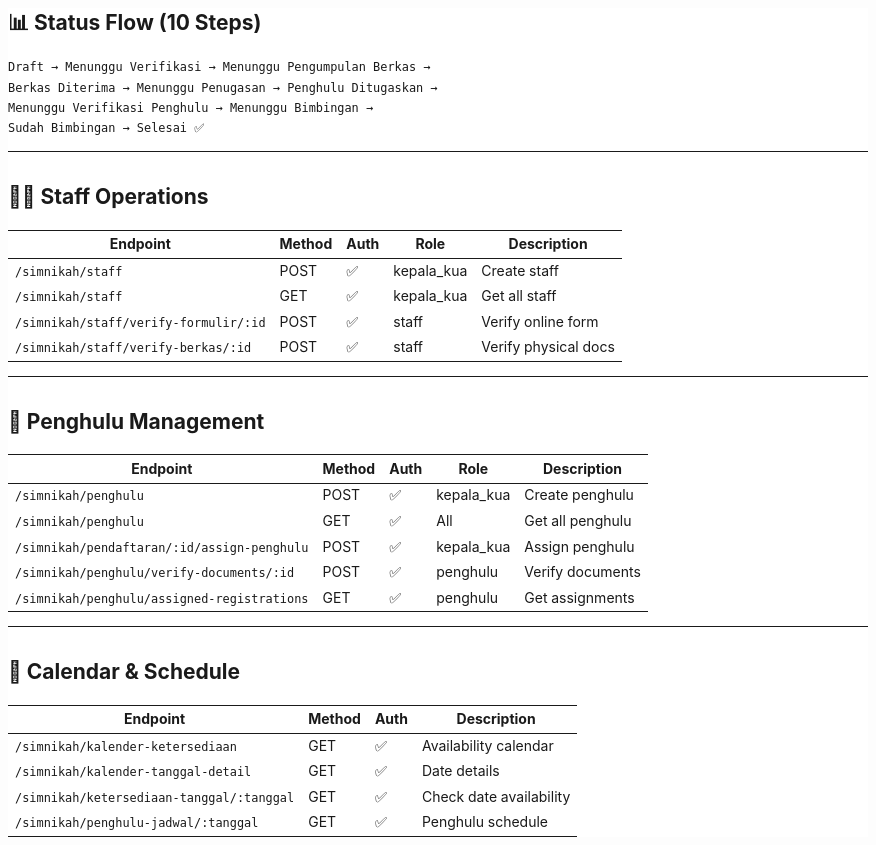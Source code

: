 ## 📊 Status Flow (10 Steps)

```
Draft → Menunggu Verifikasi → Menunggu Pengumpulan Berkas → 
Berkas Diterima → Menunggu Penugasan → Penghulu Ditugaskan → 
Menunggu Verifikasi Penghulu → Menunggu Bimbingan → 
Sudah Bimbingan → Selesai ✅
```

---

## 👨‍💼 Staff Operations

| Endpoint | Method | Auth | Role | Description |
|----------|--------|------|------|-------------|
| `/simnikah/staff` | POST | ✅ | kepala_kua | Create staff |
| `/simnikah/staff` | GET | ✅ | kepala_kua | Get all staff |
| `/simnikah/staff/verify-formulir/:id` | POST | ✅ | staff | Verify online form |
| `/simnikah/staff/verify-berkas/:id` | POST | ✅ | staff | Verify physical docs |

---

## 🕌 Penghulu Management

| Endpoint | Method | Auth | Role | Description |
|----------|--------|------|------|-------------|
| `/simnikah/penghulu` | POST | ✅ | kepala_kua | Create penghulu |
| `/simnikah/penghulu` | GET | ✅ | All | Get all penghulu |
| `/simnikah/pendaftaran/:id/assign-penghulu` | POST | ✅ | kepala_kua | Assign penghulu |
| `/simnikah/penghulu/verify-documents/:id` | POST | ✅ | penghulu | Verify documents |
| `/simnikah/penghulu/assigned-registrations` | GET | ✅ | penghulu | Get assignments |

---

## 📅 Calendar & Schedule

| Endpoint | Method | Auth | Description |
|----------|--------|------|-------------|
| `/simnikah/kalender-ketersediaan` | GET | ✅ | Availability calendar |
| `/simnikah/kalender-tanggal-detail` | GET | ✅ | Date details |
| `/simnikah/ketersediaan-tanggal/:tanggal` | GET | ✅ | Check date availability |
| `/simnikah/penghulu-jadwal/:tanggal` | GET | ✅ | Penghulu schedule |
